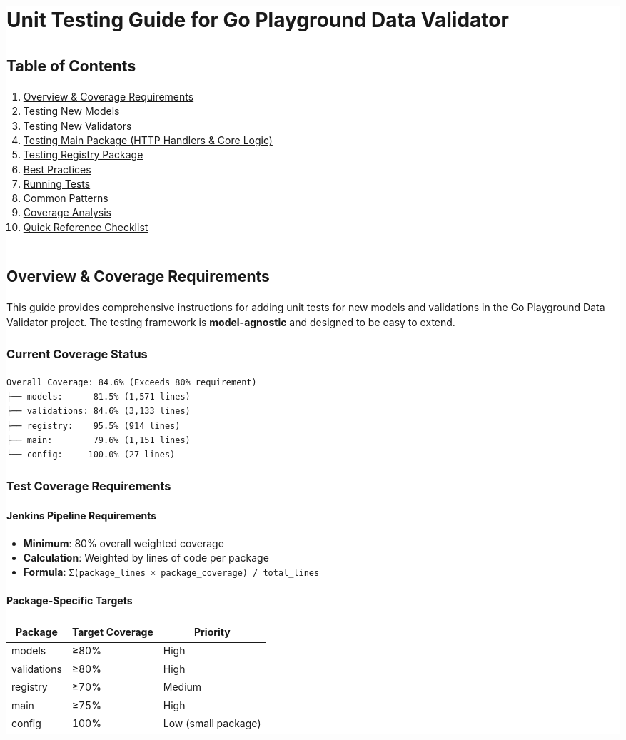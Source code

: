 # Unit Testing Guide for Go Playground Data Validator

## Table of Contents
1. [Overview & Coverage Requirements](#overview--coverage-requirements)
2. [Testing New Models](#testing-new-models)
3. [Testing New Validators](#testing-new-validators)
4. [Testing Main Package (HTTP Handlers & Core Logic)](#testing-main-package-http-handlers--core-logic)
5. [Testing Registry Package](#testing-registry-package)
6. [Best Practices](#best-practices)
7. [Running Tests](#running-tests)
8. [Common Patterns](#common-patterns)
9. [Coverage Analysis](#coverage-analysis)
10. [Quick Reference Checklist](#quick-reference-checklist)

---

## Overview & Coverage Requirements

This guide provides comprehensive instructions for adding unit tests for new models and validations in the Go Playground Data Validator project. The testing framework is **model-agnostic** and designed to be easy to extend.

### Current Coverage Status
```
Overall Coverage: 84.6% (Exceeds 80% requirement)
├── models:      81.5% (1,571 lines)
├── validations: 84.6% (3,133 lines)
├── registry:    95.5% (914 lines)
├── main:        79.6% (1,151 lines)
└── config:     100.0% (27 lines)
```

### Test Coverage Requirements

#### Jenkins Pipeline Requirements
- **Minimum**: 80% overall weighted coverage
- **Calculation**: Weighted by lines of code per package
- **Formula**: `Σ(package_lines × package_coverage) / total_lines`

#### Package-Specific Targets
| Package | Target Coverage | Priority |
|---------|----------------|----------|
| models | ≥80% | High |
| validations | ≥80% | High |
| registry | ≥70% | Medium |
| main | ≥75% | High |
| config | 100% | Low (small package) |
